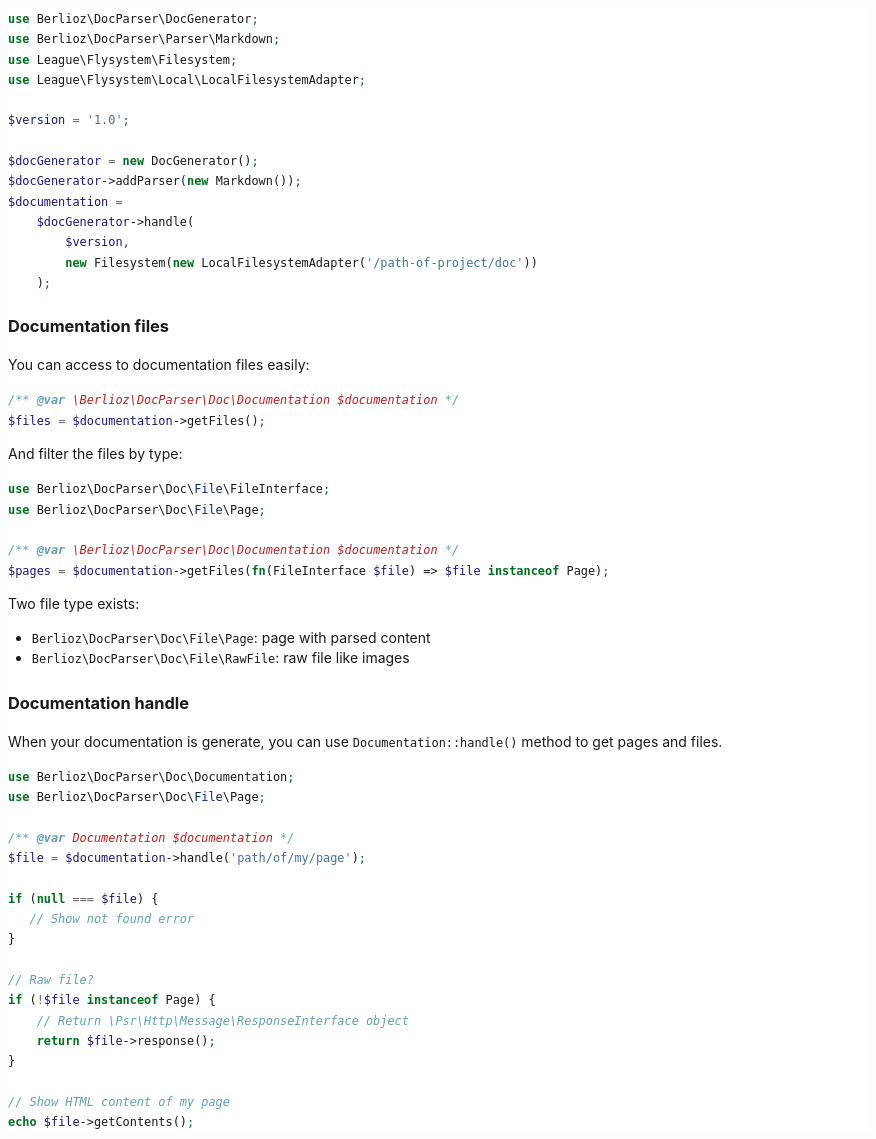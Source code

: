 ```php
use Berlioz\DocParser\DocGenerator;
use Berlioz\DocParser\Parser\Markdown;
use League\Flysystem\Filesystem;
use League\Flysystem\Local\LocalFilesystemAdapter;

$version = '1.0';

$docGenerator = new DocGenerator();
$docGenerator->addParser(new Markdown());
$documentation =
    $docGenerator->handle(
        $version,
        new Filesystem(new LocalFilesystemAdapter('/path-of-project/doc'))
    );
```

### Documentation files

You can access to documentation files easily:

```php
/** @var \Berlioz\DocParser\Doc\Documentation $documentation */
$files = $documentation->getFiles();
```

And filter the files by type:

```php
use Berlioz\DocParser\Doc\File\FileInterface;
use Berlioz\DocParser\Doc\File\Page;

/** @var \Berlioz\DocParser\Doc\Documentation $documentation */
$pages = $documentation->getFiles(fn(FileInterface $file) => $file instanceof Page);
```

Two file type exists:

- `Berlioz\DocParser\Doc\File\Page`: page with parsed content
- `Berlioz\DocParser\Doc\File\RawFile`: raw file like images

### Documentation handle

When your documentation is generate, you can use `Documentation::handle()` method to get pages and files.

```php
use Berlioz\DocParser\Doc\Documentation;
use Berlioz\DocParser\Doc\File\Page;

/** @var Documentation $documentation */
$file = $documentation->handle('path/of/my/page');

if (null === $file) {
   // Show not found error
}

// Raw file?
if (!$file instanceof Page) {
    // Return \Psr\Http\Message\ResponseInterface object
    return $file->response();
}

// Show HTML content of my page
echo $file->getContents();
```
